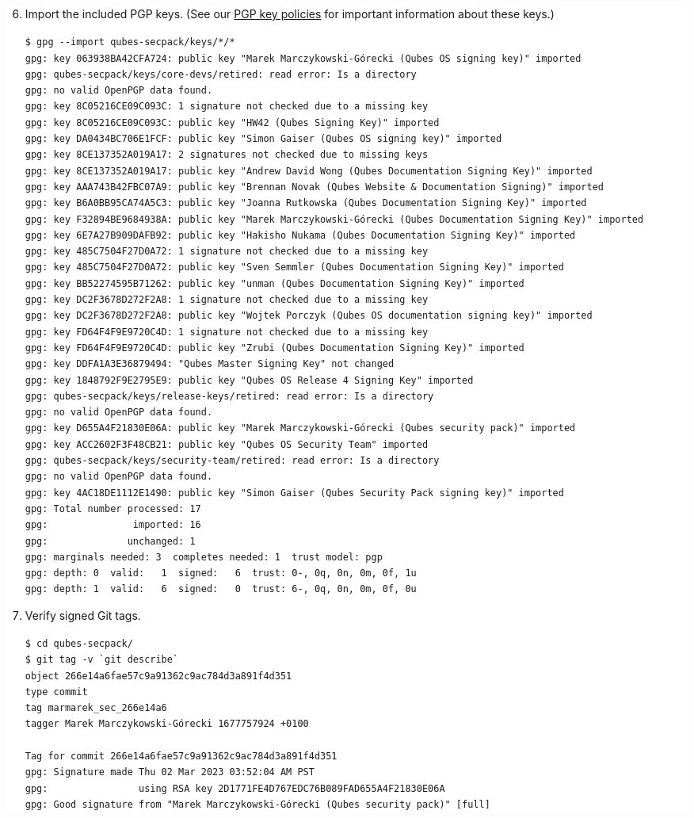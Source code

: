 6. Import the included PGP keys. (See our [PGP key policies](https://doc.qubes-os.org/en/latest/project-security/security-pack.html#pgp-key-policies) for important information about these keys.)

   ```shell_session
   $ gpg --import qubes-secpack/keys/*/*
   gpg: key 063938BA42CFA724: public key "Marek Marczykowski-Górecki (Qubes OS signing key)" imported
   gpg: qubes-secpack/keys/core-devs/retired: read error: Is a directory
   gpg: no valid OpenPGP data found.
   gpg: key 8C05216CE09C093C: 1 signature not checked due to a missing key
   gpg: key 8C05216CE09C093C: public key "HW42 (Qubes Signing Key)" imported
   gpg: key DA0434BC706E1FCF: public key "Simon Gaiser (Qubes OS signing key)" imported
   gpg: key 8CE137352A019A17: 2 signatures not checked due to missing keys
   gpg: key 8CE137352A019A17: public key "Andrew David Wong (Qubes Documentation Signing Key)" imported
   gpg: key AAA743B42FBC07A9: public key "Brennan Novak (Qubes Website & Documentation Signing)" imported
   gpg: key B6A0BB95CA74A5C3: public key "Joanna Rutkowska (Qubes Documentation Signing Key)" imported
   gpg: key F32894BE9684938A: public key "Marek Marczykowski-Górecki (Qubes Documentation Signing Key)" imported
   gpg: key 6E7A27B909DAFB92: public key "Hakisho Nukama (Qubes Documentation Signing Key)" imported
   gpg: key 485C7504F27D0A72: 1 signature not checked due to a missing key
   gpg: key 485C7504F27D0A72: public key "Sven Semmler (Qubes Documentation Signing Key)" imported
   gpg: key BB52274595B71262: public key "unman (Qubes Documentation Signing Key)" imported
   gpg: key DC2F3678D272F2A8: 1 signature not checked due to a missing key
   gpg: key DC2F3678D272F2A8: public key "Wojtek Porczyk (Qubes OS documentation signing key)" imported
   gpg: key FD64F4F9E9720C4D: 1 signature not checked due to a missing key
   gpg: key FD64F4F9E9720C4D: public key "Zrubi (Qubes Documentation Signing Key)" imported
   gpg: key DDFA1A3E36879494: "Qubes Master Signing Key" not changed
   gpg: key 1848792F9E2795E9: public key "Qubes OS Release 4 Signing Key" imported
   gpg: qubes-secpack/keys/release-keys/retired: read error: Is a directory
   gpg: no valid OpenPGP data found.
   gpg: key D655A4F21830E06A: public key "Marek Marczykowski-Górecki (Qubes security pack)" imported
   gpg: key ACC2602F3F48CB21: public key "Qubes OS Security Team" imported
   gpg: qubes-secpack/keys/security-team/retired: read error: Is a directory
   gpg: no valid OpenPGP data found.
   gpg: key 4AC18DE1112E1490: public key "Simon Gaiser (Qubes Security Pack signing key)" imported
   gpg: Total number processed: 17
   gpg:               imported: 16
   gpg:              unchanged: 1
   gpg: marginals needed: 3  completes needed: 1  trust model: pgp
   gpg: depth: 0  valid:   1  signed:   6  trust: 0-, 0q, 0n, 0m, 0f, 1u
   gpg: depth: 1  valid:   6  signed:   0  trust: 6-, 0q, 0n, 0m, 0f, 0u
   ```

7. Verify signed Git tags.

   ```shell_session
   $ cd qubes-secpack/
   $ git tag -v `git describe`
   object 266e14a6fae57c9a91362c9ac784d3a891f4d351
   type commit
   tag marmarek_sec_266e14a6
   tagger Marek Marczykowski-Górecki 1677757924 +0100
   
   Tag for commit 266e14a6fae57c9a91362c9ac784d3a891f4d351
   gpg: Signature made Thu 02 Mar 2023 03:52:04 AM PST
   gpg:                using RSA key 2D1771FE4D767EDC76B089FAD655A4F21830E06A
   gpg: Good signature from "Marek Marczykowski-Górecki (Qubes security pack)" [full]
   ```
